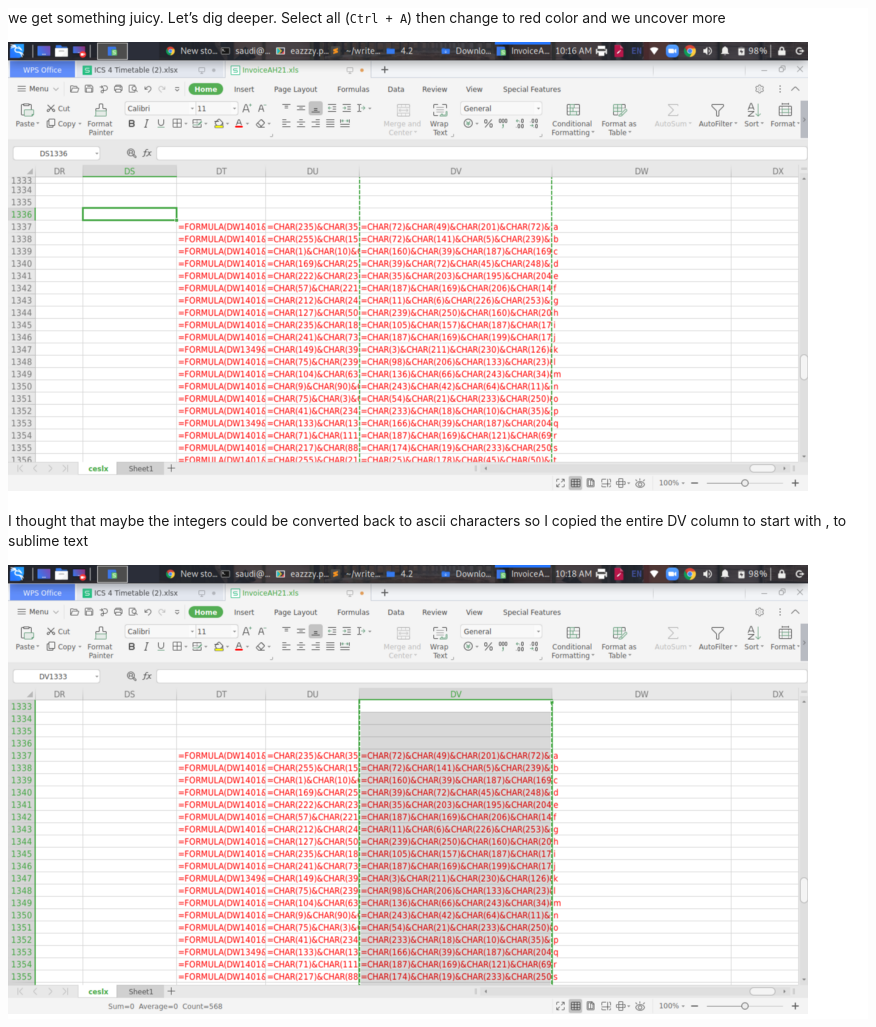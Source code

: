 
we get something juicy. Let’s dig deeper. Select all (```Ctrl + A```) then change to red color and we uncover more

![image](/posts/2021-11-09_africahackon-2021-ctf-finals/images/21.png#layoutTextWidth)


I thought that maybe the integers could be converted back to ascii characters so I copied the entire DV column to start with , to sublime text

![image](/posts/2021-11-09_africahackon-2021-ctf-finals/images/22.png#layoutTextWidth)
